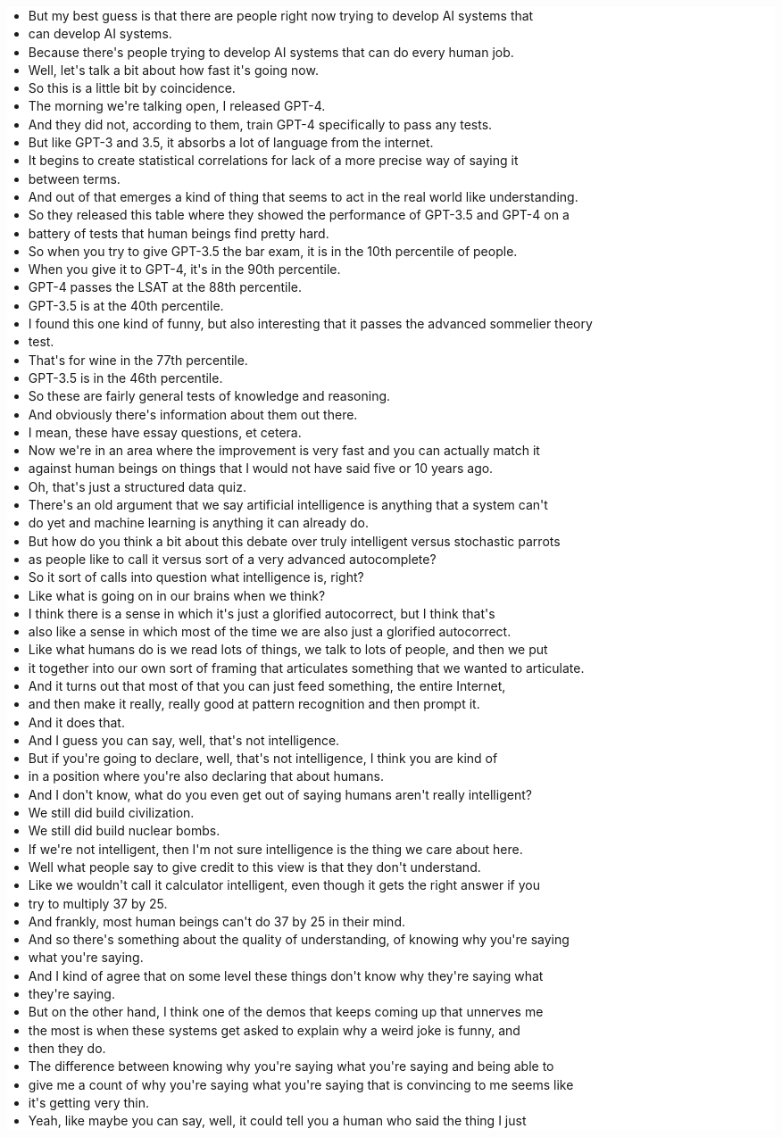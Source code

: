 *  But my best guess is that there are people right now trying to develop AI systems that
*  can develop AI systems.
*  Because there's people trying to develop AI systems that can do every human job.
*  Well, let's talk a bit about how fast it's going now.
*  So this is a little bit by coincidence.
*  The morning we're talking open, I released GPT-4.
*  And they did not, according to them, train GPT-4 specifically to pass any tests.
*  But like GPT-3 and 3.5, it absorbs a lot of language from the internet.
*  It begins to create statistical correlations for lack of a more precise way of saying it
*  between terms.
*  And out of that emerges a kind of thing that seems to act in the real world like understanding.
*  So they released this table where they showed the performance of GPT-3.5 and GPT-4 on a
*  battery of tests that human beings find pretty hard.
*  So when you try to give GPT-3.5 the bar exam, it is in the 10th percentile of people.
*  When you give it to GPT-4, it's in the 90th percentile.
*  GPT-4 passes the LSAT at the 88th percentile.
*  GPT-3.5 is at the 40th percentile.
*  I found this one kind of funny, but also interesting that it passes the advanced sommelier theory
*  test.
*  That's for wine in the 77th percentile.
*  GPT-3.5 is in the 46th percentile.
*  So these are fairly general tests of knowledge and reasoning.
*  And obviously there's information about them out there.
*  I mean, these have essay questions, et cetera.
*  Now we're in an area where the improvement is very fast and you can actually match it
*  against human beings on things that I would not have said five or 10 years ago.
*  Oh, that's just a structured data quiz.
*  There's an old argument that we say artificial intelligence is anything that a system can't
*  do yet and machine learning is anything it can already do.
*  But how do you think a bit about this debate over truly intelligent versus stochastic parrots
*  as people like to call it versus sort of a very advanced autocomplete?
*  So it sort of calls into question what intelligence is, right?
*  Like what is going on in our brains when we think?
*  I think there is a sense in which it's just a glorified autocorrect, but I think that's
*  also like a sense in which most of the time we are also just a glorified autocorrect.
*  Like what humans do is we read lots of things, we talk to lots of people, and then we put
*  it together into our own sort of framing that articulates something that we wanted to articulate.
*  And it turns out that most of that you can just feed something, the entire Internet,
*  and then make it really, really good at pattern recognition and then prompt it.
*  And it does that.
*  And I guess you can say, well, that's not intelligence.
*  But if you're going to declare, well, that's not intelligence, I think you are kind of
*  in a position where you're also declaring that about humans.
*  And I don't know, what do you even get out of saying humans aren't really intelligent?
*  We still did build civilization.
*  We still did build nuclear bombs.
*  If we're not intelligent, then I'm not sure intelligence is the thing we care about here.
*  Well what people say to give credit to this view is that they don't understand.
*  Like we wouldn't call it calculator intelligent, even though it gets the right answer if you
*  try to multiply 37 by 25.
*  And frankly, most human beings can't do 37 by 25 in their mind.
*  And so there's something about the quality of understanding, of knowing why you're saying
*  what you're saying.
*  And I kind of agree that on some level these things don't know why they're saying what
*  they're saying.
*  But on the other hand, I think one of the demos that keeps coming up that unnerves me
*  the most is when these systems get asked to explain why a weird joke is funny, and
*  then they do.
*  The difference between knowing why you're saying what you're saying and being able to
*  give me a count of why you're saying what you're saying that is convincing to me seems like
*  it's getting very thin.
*  Yeah, like maybe you can say, well, it could tell you a human who said the thing I just